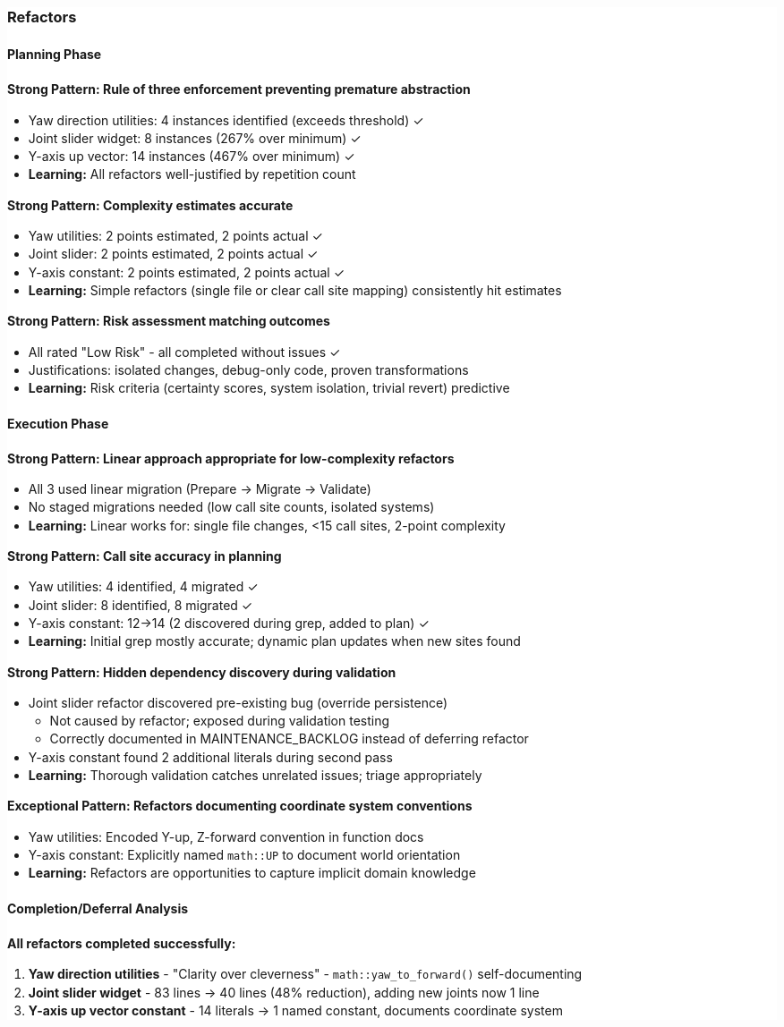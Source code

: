 ### Refactors

#### Planning Phase

**Strong Pattern: Rule of three enforcement preventing premature abstraction**
- Yaw direction utilities: 4 instances identified (exceeds threshold) ✓
- Joint slider widget: 8 instances (267% over minimum) ✓
- Y-axis up vector: 14 instances (467% over minimum) ✓
- **Learning:** All refactors well-justified by repetition count

**Strong Pattern: Complexity estimates accurate**
- Yaw utilities: 2 points estimated, 2 points actual ✓
- Joint slider: 2 points estimated, 2 points actual ✓
- Y-axis constant: 2 points estimated, 2 points actual ✓
- **Learning:** Simple refactors (single file or clear call site mapping) consistently hit estimates

**Strong Pattern: Risk assessment matching outcomes**
- All rated "Low Risk" - all completed without issues ✓
- Justifications: isolated changes, debug-only code, proven transformations
- **Learning:** Risk criteria (certainty scores, system isolation, trivial revert) predictive

#### Execution Phase

**Strong Pattern: Linear approach appropriate for low-complexity refactors**
- All 3 used linear migration (Prepare → Migrate → Validate)
- No staged migrations needed (low call site counts, isolated systems)
- **Learning:** Linear works for: single file changes, <15 call sites, 2-point complexity

**Strong Pattern: Call site accuracy in planning**
- Yaw utilities: 4 identified, 4 migrated ✓
- Joint slider: 8 identified, 8 migrated ✓
- Y-axis constant: 12→14 (2 discovered during grep, added to plan) ✓
- **Learning:** Initial grep mostly accurate; dynamic plan updates when new sites found

**Strong Pattern: Hidden dependency discovery during validation**
- Joint slider refactor discovered pre-existing bug (override persistence)
  - Not caused by refactor; exposed during validation testing
  - Correctly documented in MAINTENANCE_BACKLOG instead of deferring refactor
- Y-axis constant found 2 additional literals during second pass
- **Learning:** Thorough validation catches unrelated issues; triage appropriately

**Exceptional Pattern: Refactors documenting coordinate system conventions**
- Yaw utilities: Encoded Y-up, Z-forward convention in function docs
- Y-axis constant: Explicitly named `math::UP` to document world orientation
- **Learning:** Refactors are opportunities to capture implicit domain knowledge

#### Completion/Deferral Analysis

**All refactors completed successfully:**

1. **Yaw direction utilities** - "Clarity over cleverness" - `math::yaw_to_forward()` self-documenting
2. **Joint slider widget** - 83 lines → 40 lines (48% reduction), adding new joints now 1 line
3. **Y-axis up vector constant** - 14 literals → 1 named constant, documents coordinate system
